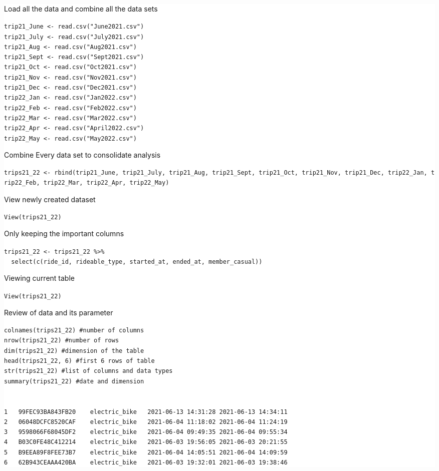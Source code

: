Load all the data and combine all the data sets

```
trip21_June <- read.csv("June2021.csv")
trip21_July <- read.csv("July2021.csv")
trip21_Aug <- read.csv("Aug2021.csv")
trip21_Sept <- read.csv("Sept2021.csv")
trip21_Oct <- read.csv("Oct2021.csv")
trip21_Nov <- read.csv("Nov2021.csv")
trip21_Dec <- read.csv("Dec2021.csv")
trip22_Jan <- read.csv("Jan2022.csv")
trip22_Feb <- read.csv("Feb2022.csv")
trip22_Mar <- read.csv("Mar2022.csv")
trip22_Apr <- read.csv("April2022.csv")
trip22_May <- read.csv("May2022.csv")
```

Combine Every data set to consolidate analysis

```
trips21_22 <- rbind(trip21_June, trip21_July, trip21_Aug, trip21_Sept, trip21_Oct, trip21_Nov, trip21_Dec, trip22_Jan, trip22_Feb, trip22_Mar, trip22_Apr, trip22_May)
```

View newly created dataset
```
View(trips21_22)
```

Only keeping the important columns
```
trips21_22 <- trips21_22 %>% 
  select(c(ride_id, rideable_type, started_at, ended_at, member_casual))
```

Viewing current table

```
View(trips21_22)
```

Review of data and its parameter
```
colnames(trips21_22) #number of columns
nrow(trips21_22) #number of rows
dim(trips21_22) #dimension of the table
head(trips21_22, 6) #first 6 rows of table
str(trips21_22) #list of columns and data types
summary(trips21_22) #date and dimension 


1	99FEC93BA843FB20	electric_bike	2021-06-13 14:31:28	2021-06-13 14:34:11	
2	06048DCFC8520CAF	electric_bike	2021-06-04 11:18:02	2021-06-04 11:24:19	
3	9598066F68045DF2	electric_bike	2021-06-04 09:49:35	2021-06-04 09:55:34	
4	B03C0FE48C412214	electric_bike	2021-06-03 19:56:05	2021-06-03 20:21:55	
5	B9EEA89F8FEE73B7	electric_bike	2021-06-04 14:05:51	2021-06-04 14:09:59	
6	62B943CEAAA420BA	electric_bike	2021-06-03 19:32:01	2021-06-03 19:38:46
```
